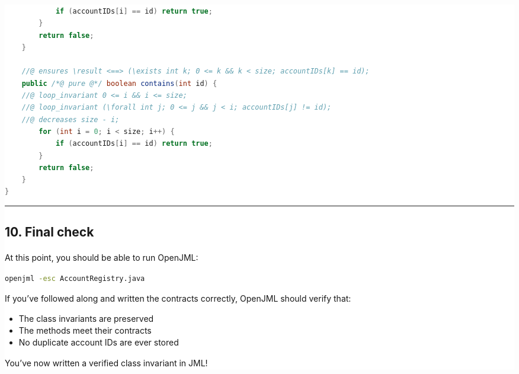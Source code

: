 ```java hl_lines="22-26"
            if (accountIDs[i] == id) return true;
        }
        return false;
    }

    //@ ensures \result <==> (\exists int k; 0 <= k && k < size; accountIDs[k] == id);
    public /*@ pure @*/ boolean contains(int id) {
    //@ loop_invariant 0 <= i && i <= size;
    //@ loop_invariant (\forall int j; 0 <= j && j < i; accountIDs[j] != id);
    //@ decreases size - i;
        for (int i = 0; i < size; i++) {
            if (accountIDs[i] == id) return true;
        }
        return false;
    }
}
```

---

## 10. Final check

At this point, you should be able to run OpenJML:

```bash
openjml -esc AccountRegistry.java
```

If you’ve followed along and written the contracts correctly, OpenJML should verify that:
- The class invariants are preserved
- The methods meet their contracts
- No duplicate account IDs are ever stored

You’ve now written a verified class invariant in JML!

